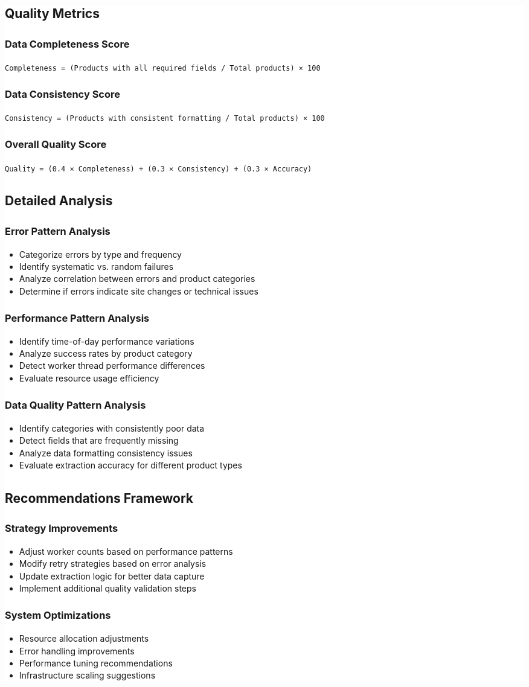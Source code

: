 ## Quality Metrics

### Data Completeness Score
```
Completeness = (Products with all required fields / Total products) × 100
```

### Data Consistency Score
```
Consistency = (Products with consistent formatting / Total products) × 100
```

### Overall Quality Score
```
Quality = (0.4 × Completeness) + (0.3 × Consistency) + (0.3 × Accuracy)
```

## Detailed Analysis

### Error Pattern Analysis
- Categorize errors by type and frequency
- Identify systematic vs. random failures
- Analyze correlation between errors and product categories
- Determine if errors indicate site changes or technical issues

### Performance Pattern Analysis
- Identify time-of-day performance variations
- Analyze success rates by product category
- Detect worker thread performance differences
- Evaluate resource usage efficiency

### Data Quality Pattern Analysis
- Identify categories with consistently poor data
- Detect fields that are frequently missing
- Analyze data formatting consistency issues
- Evaluate extraction accuracy for different product types

## Recommendations Framework

### Strategy Improvements
- Adjust worker counts based on performance patterns
- Modify retry strategies based on error analysis
- Update extraction logic for better data capture
- Implement additional quality validation steps

### System Optimizations
- Resource allocation adjustments
- Error handling improvements
- Performance tuning recommendations
- Infrastructure scaling suggestions
